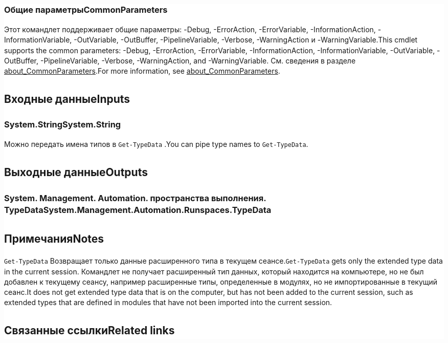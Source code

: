 ### <span data-ttu-id="11f70-140">Общие параметры</span><span class="sxs-lookup"><span data-stu-id="11f70-140">CommonParameters</span></span>

<span data-ttu-id="11f70-141">Этот командлет поддерживает общие параметры: -Debug, -ErrorAction, -ErrorVariable, -InformationAction, -InformationVariable, -OutVariable, -OutBuffer, -PipelineVariable, -Verbose, -WarningAction и -WarningVariable.</span><span class="sxs-lookup"><span data-stu-id="11f70-141">This cmdlet supports the common parameters: -Debug, -ErrorAction, -ErrorVariable, -InformationAction, -InformationVariable, -OutVariable, -OutBuffer, -PipelineVariable, -Verbose, -WarningAction, and -WarningVariable.</span></span> <span data-ttu-id="11f70-142">См. сведения в разделе [about_CommonParameters](https://go.microsoft.com/fwlink/?LinkID=113216).</span><span class="sxs-lookup"><span data-stu-id="11f70-142">For more information, see [about_CommonParameters](https://go.microsoft.com/fwlink/?LinkID=113216).</span></span>

## <span data-ttu-id="11f70-143">Входные данные</span><span class="sxs-lookup"><span data-stu-id="11f70-143">Inputs</span></span>

### <span data-ttu-id="11f70-144">System.String</span><span class="sxs-lookup"><span data-stu-id="11f70-144">System.String</span></span>

<span data-ttu-id="11f70-145">Можно передать имена типов в `Get-TypeData` .</span><span class="sxs-lookup"><span data-stu-id="11f70-145">You can pipe type names to `Get-TypeData`.</span></span>

## <span data-ttu-id="11f70-146">Выходные данные</span><span class="sxs-lookup"><span data-stu-id="11f70-146">Outputs</span></span>

### <span data-ttu-id="11f70-147">System. Management. Automation. пространства выполнения. TypeData</span><span class="sxs-lookup"><span data-stu-id="11f70-147">System.Management.Automation.Runspaces.TypeData</span></span>

## <span data-ttu-id="11f70-148">Примечания</span><span class="sxs-lookup"><span data-stu-id="11f70-148">Notes</span></span>

<span data-ttu-id="11f70-149">`Get-TypeData` Возвращает только данные расширенного типа в текущем сеансе.</span><span class="sxs-lookup"><span data-stu-id="11f70-149">`Get-TypeData` gets only the extended type data in the current session.</span></span> <span data-ttu-id="11f70-150">Командлет не получает расширенный тип данных, который находится на компьютере, но не был добавлен к текущему сеансу, например расширенные типы, определенные в модулях, но не импортированные в текущий сеанс.</span><span class="sxs-lookup"><span data-stu-id="11f70-150">It does not get extended type data that is on the computer, but has not been added to the current session, such as extended types that are defined in modules that have not been imported into the current session.</span></span>

## <span data-ttu-id="11f70-151">Связанные ссылки</span><span class="sxs-lookup"><span data-stu-id="11f70-151">Related links</span></span>
